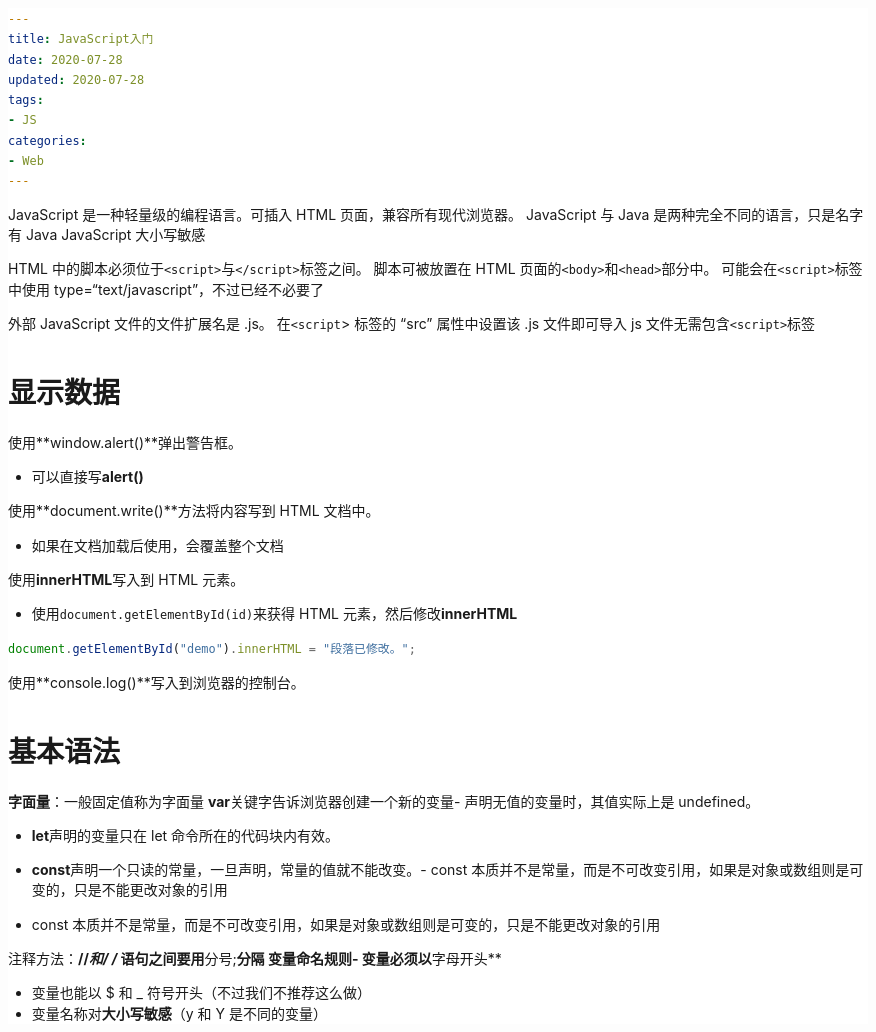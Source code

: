 ```yaml
---
title: JavaScript入门
date: 2020-07-28
updated: 2020-07-28
tags:
- JS
categories:
- Web
---
```


JavaScript 是一种轻量级的编程语言。可插入 HTML 页面，兼容所有现代浏览器。
JavaScript 与 Java 是两种完全不同的语言，只是名字有 Java
JavaScript 大小写敏感


HTML 中的脚本必须位于`<script>`与`</script>`标签之间。
脚本可被放置在 HTML 页面的`<body>`和`<head>`部分中。
可能会在`<script>`标签中使用 type=“text/javascript”，不过已经不必要了

外部 JavaScript 文件的文件扩展名是 .js。
在`<script`> 标签的 “src” 属性中设置该 .js 文件即可导入
js 文件无需包含`<script>`标签

# 显示数据
使用**window.alert()**弹出警告框。
- 可以直接写**alert()**

使用**document.write()**方法将内容写到 HTML 文档中。
- 如果在文档加载后使用，会覆盖整个文档

使用**innerHTML**写入到 HTML 元素。
- 使用`document.getElementById(id)`来获得 HTML 元素，然后修改**innerHTML**
```js
document.getElementById("demo").innerHTML = "段落已修改。";
```

使用**console.log()**写入到浏览器的控制台。


# 基本语法
**字面量**：一般固定值称为字面量
**var**关键字告诉浏览器创建一个新的变量- 声明无值的变量时，其值实际上是 undefined。
- **let**声明的变量只在 let 命令所在的代码块内有效。
- **const**声明一个只读的常量，一旦声明，常量的值就不能改变。- const 本质并不是常量，而是不可改变引用，如果是对象或数组则是可变的，只是不能更改对象的引用

- const 本质并不是常量，而是不可改变引用，如果是对象或数组则是可变的，只是不能更改对象的引用

注释方法：**//**和*/ /*
语句之间要用**分号;**分隔
**变量命名规则**- 变量必须以**字母开头**
- 变量也能以 $ 和 _ 符号开头（不过我们不推荐这么做）
- 变量名称对**大小写敏感**（y 和 Y 是不同的变量）
